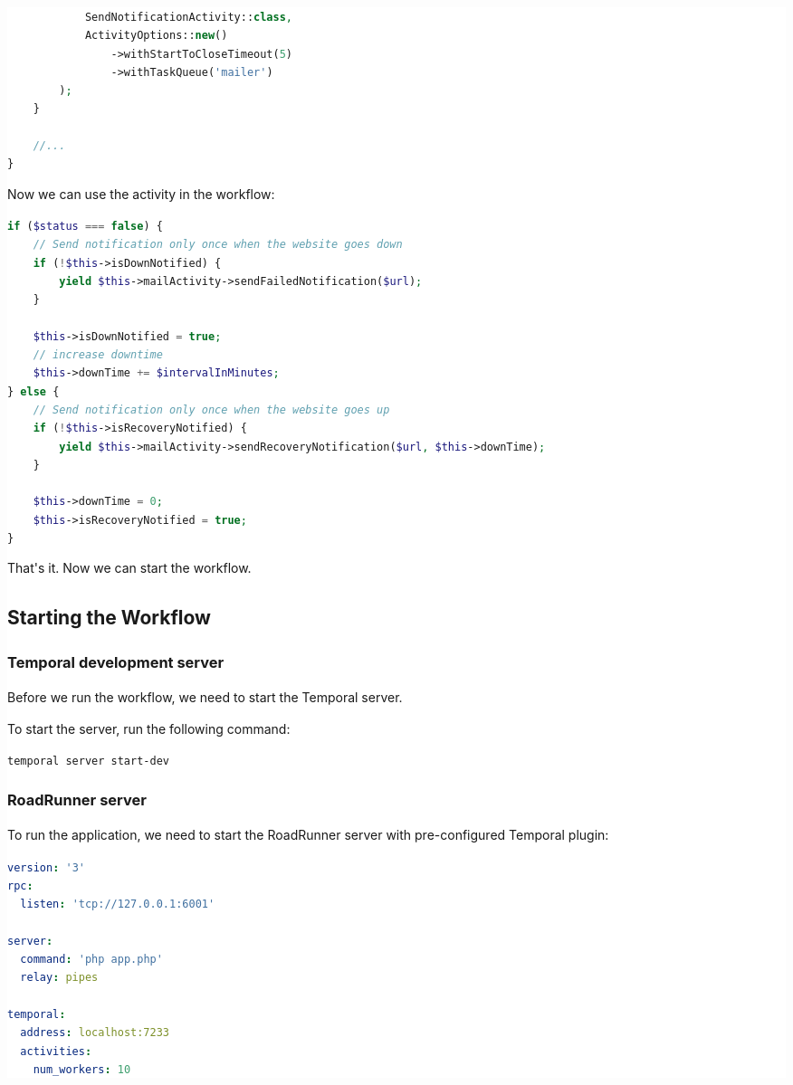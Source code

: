 ```php app/src/Endpoint/Temporal/Workflow/WebsiteStatusWorkflow.php
            SendNotificationActivity::class,
            ActivityOptions::new()
                ->withStartToCloseTimeout(5)
                ->withTaskQueue('mailer')
        );
    }
    
    //...
}
```

Now we can use the activity in the workflow:

```php app/src/Endpoint/Temporal/Workflow/WebsiteStatusWorkflow.php
if ($status === false) {
    // Send notification only once when the website goes down
    if (!$this->isDownNotified) {
        yield $this->mailActivity->sendFailedNotification($url);
    }

    $this->isDownNotified = true;
    // increase downtime
    $this->downTime += $intervalInMinutes;
} else {
    // Send notification only once when the website goes up
    if (!$this->isRecoveryNotified) {
        yield $this->mailActivity->sendRecoveryNotification($url, $this->downTime);
    }

    $this->downTime = 0;
    $this->isRecoveryNotified = true;
}
```

That's it. Now we can start the workflow.

## Starting the Workflow

### Temporal development server

Before we run the workflow, we need to start the Temporal server.

To start the server, run the following command:

```terminal
temporal server start-dev
```

### RoadRunner server

To run the application, we need to start the RoadRunner server with pre-configured Temporal plugin:

```yaml .rr.yaml
version: '3'
rpc:
  listen: 'tcp://127.0.0.1:6001'

server:
  command: 'php app.php'
  relay: pipes

temporal:
  address: localhost:7233
  activities:
    num_workers: 10
```
